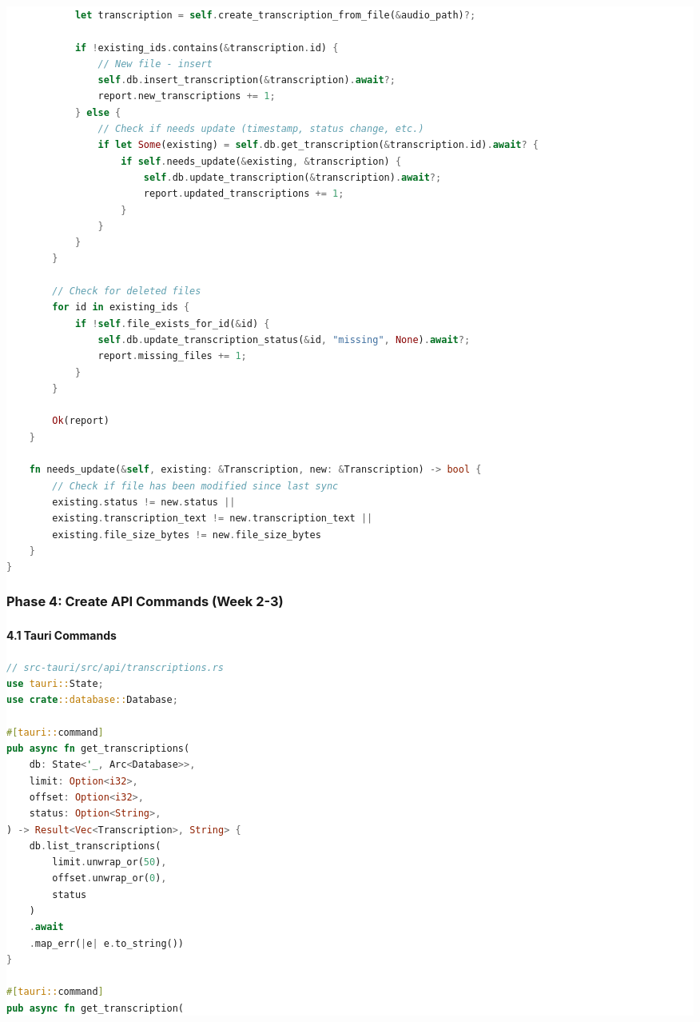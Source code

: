 ```rust
            let transcription = self.create_transcription_from_file(&audio_path)?;
            
            if !existing_ids.contains(&transcription.id) {
                // New file - insert
                self.db.insert_transcription(&transcription).await?;
                report.new_transcriptions += 1;
            } else {
                // Check if needs update (timestamp, status change, etc.)
                if let Some(existing) = self.db.get_transcription(&transcription.id).await? {
                    if self.needs_update(&existing, &transcription) {
                        self.db.update_transcription(&transcription).await?;
                        report.updated_transcriptions += 1;
                    }
                }
            }
        }
        
        // Check for deleted files
        for id in existing_ids {
            if !self.file_exists_for_id(&id) {
                self.db.update_transcription_status(&id, "missing", None).await?;
                report.missing_files += 1;
            }
        }
        
        Ok(report)
    }
    
    fn needs_update(&self, existing: &Transcription, new: &Transcription) -> bool {
        // Check if file has been modified since last sync
        existing.status != new.status ||
        existing.transcription_text != new.transcription_text ||
        existing.file_size_bytes != new.file_size_bytes
    }
}
```

### Phase 4: Create API Commands (Week 2-3)

#### 4.1 Tauri Commands
```rust
// src-tauri/src/api/transcriptions.rs
use tauri::State;
use crate::database::Database;

#[tauri::command]
pub async fn get_transcriptions(
    db: State<'_, Arc<Database>>,
    limit: Option<i32>,
    offset: Option<i32>,
    status: Option<String>,
) -> Result<Vec<Transcription>, String> {
    db.list_transcriptions(
        limit.unwrap_or(50),
        offset.unwrap_or(0),
        status
    )
    .await
    .map_err(|e| e.to_string())
}

#[tauri::command]
pub async fn get_transcription(
```